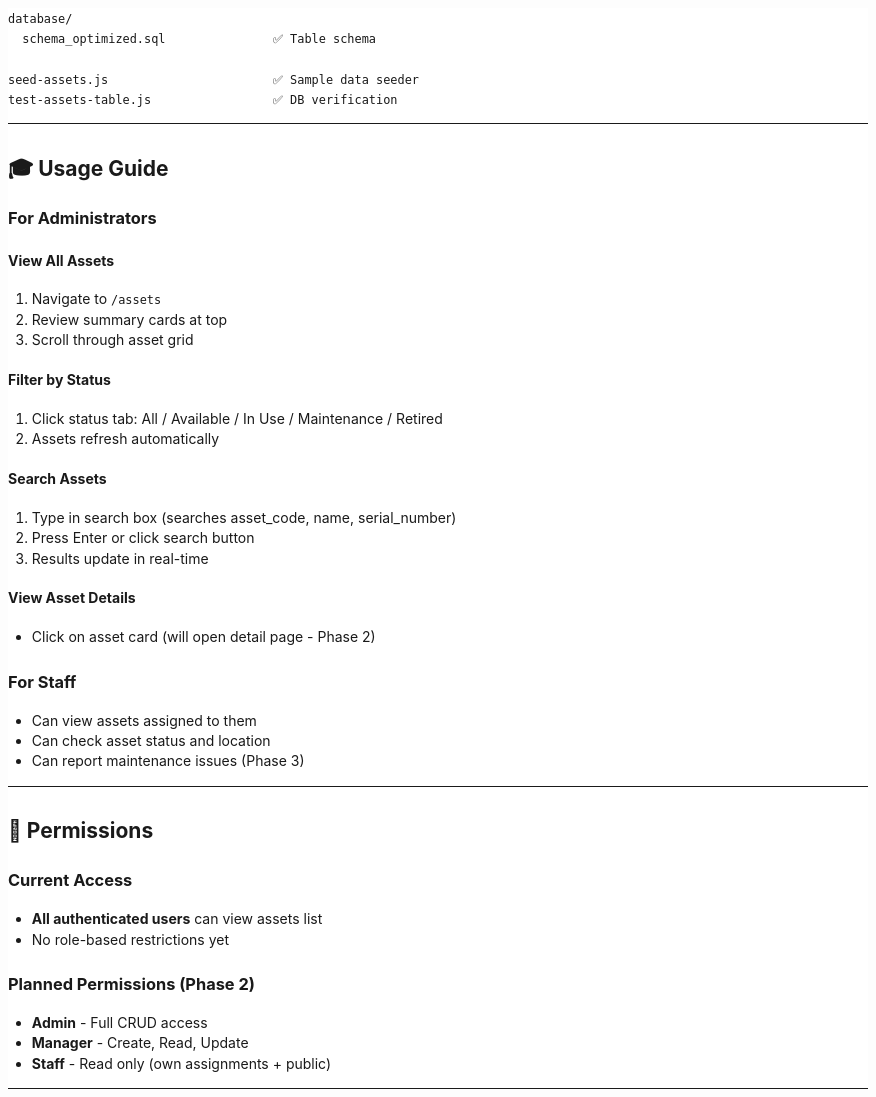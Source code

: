 ```
database/
  schema_optimized.sql               ✅ Table schema

seed-assets.js                       ✅ Sample data seeder
test-assets-table.js                 ✅ DB verification
```

---

## 🎓 Usage Guide

### For Administrators

#### View All Assets
1. Navigate to `/assets`
2. Review summary cards at top
3. Scroll through asset grid

#### Filter by Status
1. Click status tab: All / Available / In Use / Maintenance / Retired
2. Assets refresh automatically

#### Search Assets
1. Type in search box (searches asset_code, name, serial_number)
2. Press Enter or click search button
3. Results update in real-time

#### View Asset Details
- Click on asset card (will open detail page - Phase 2)

### For Staff
- Can view assets assigned to them
- Can check asset status and location
- Can report maintenance issues (Phase 3)

---

## 🔐 Permissions

### Current Access
- **All authenticated users** can view assets list
- No role-based restrictions yet

### Planned Permissions (Phase 2)
- **Admin** - Full CRUD access
- **Manager** - Create, Read, Update
- **Staff** - Read only (own assignments + public)

---
